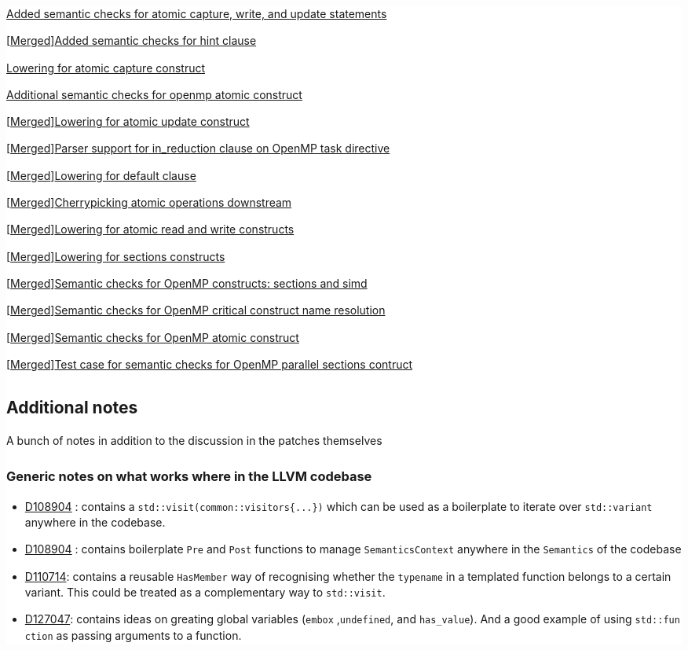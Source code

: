 [Added semantic checks for atomic capture, write, and update statements](https://reviews.llvm.org/D127620)

[[Merged](https://github.com/llvm/llvm-project/commit/7dc18a62e40e241019ec77e70f01bc41d39ab748)][Added semantic checks for hint clause](https://reviews.llvm.org/D127615)

[Lowering for atomic capture construct](https://reviews.llvm.org/D127272)

[Additional semantic checks for openmp atomic construct](https://reviews.llvm.org/D126612)

[[Merged](https://github.com/llvm/llvm-project/commit/a56b76d9ca520b4495da2a984ff481a6487736fc)][Lowering for atomic update construct](https://reviews.llvm.org/D125668)

[[Merged](https://github.com/llvm/llvm-project/commit/6a3c4a40f4ba6943c5902660858d0c3df2830330)][Parser support for in_reduction clause on OpenMP task directive](https://reviews.llvm.org/D124156)

[[Merged](https://github.com/llvm/llvm-project/commit/435feefbdd6c91faf24fa5e69c4e7c3bc127568a)][Lowering for default clause](https://reviews.llvm.org/D123930)

[[Merged](https://github.com/flang-compiler/f18-llvm-project/commit/ed5bf452f17805c5cac57433862076cec9469e22)][Cherrypicking atomic operations downstream](https://github.com/flang-compiler/f18-llvm-project/pull/1570)

[[Merged](https://github.com/llvm/llvm-project/commit/00c511b35195616430112e5d537588dfdae42cba)][Lowering for atomic read and write constructs](https://reviews.llvm.org/D122725)

[[Merged](https://github.com/llvm/llvm-project/commit/88d5289fc69d24e8490a064c87228d68c53e5d9c)][Lowering for sections constructs](https://reviews.llvm.org/D122302)

[[Merged](https://github.com/llvm/llvm-project/commit/063c5bc31b89d85aba9ea7c2aa0d2440ec468ed2)][Semantic checks for OpenMP constructs: sections and simd](https://reviews.llvm.org/D108904) 

[[Merged](https://github.com/llvm/llvm-project/commit/fe2d053c4505b7ccc8a86e266e68d2f97aaca1e1)][Semantic checks for OpenMP critical construct name resolution](https://reviews.llvm.org/D110502)

[[Merged](https://github.com/llvm/llvm-project/commit/3519dcfec22963fbb84e154cecc2df22e6c7724f)][Semantic checks for OpenMP atomic construct](https://reviews.llvm.org/D110714)

[[Merged](https://github.com/llvm/llvm-project/commit/d4717b9b9def89c503a20eaf7700f87c4b52d530)][Test case for semantic checks for OpenMP parallel sections contruct](https://reviews.llvm.org/D111438)


## Additional notes

A bunch of notes in addition to the discussion in the patches themselves

### Generic notes on what works where in the LLVM codebase

- [D108904](https://reviews.llvm.org/D108904) : contains a `std::visit(common::visitors{...})` which can be used as a boilerplate to iterate over `std::variant` anywhere in the codebase.

- [D108904](https://reviews.llvm.org/D108904) : contains boilerplate `Pre` and `Post` functions to manage `SemanticsContext` anywhere in the `Semantics` of the codebase

- [D110714](https://reviews.llvm.org/D110714): contains a reusable `HasMember` way of recognising whether the `typename` in a templated function belongs to a certain variant. This could be treated as a complementary way to `std::visit`.

- [D127047](https://reviews.llvm.org/D127047): contains ideas on greating global variables (`embox` ,`undefined`, and `has_value`). And a good example of using `std::function` as passing arguments to a function.
